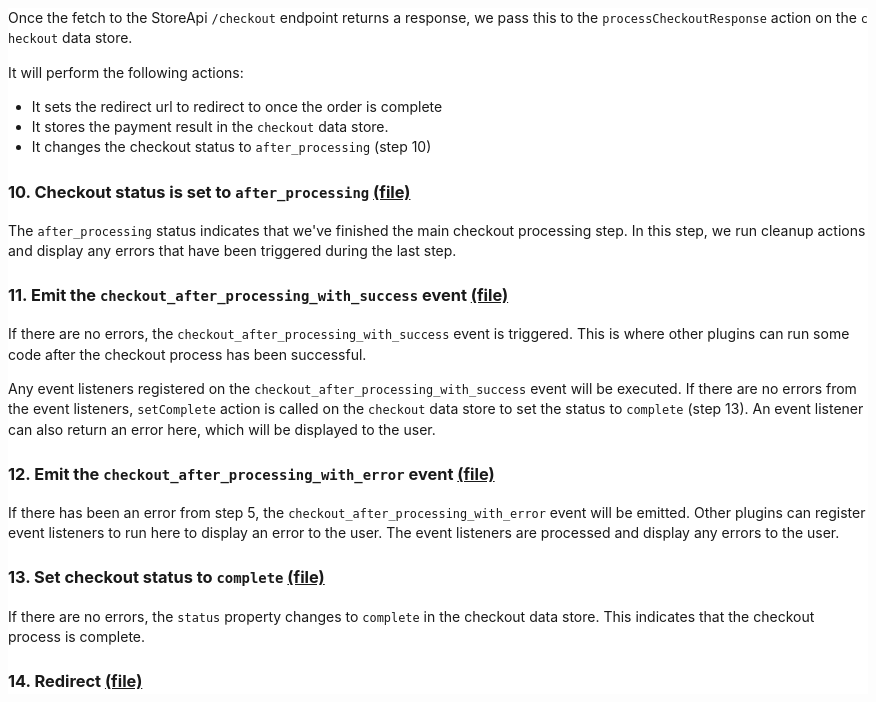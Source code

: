 Once the fetch to the StoreApi `/checkout` endpoint returns a response, we pass this to the `processCheckoutResponse` action on the `checkout` data store.

It will perform the following actions:

-   It sets the redirect url to redirect to once the order is complete
-   It stores the payment result in the `checkout` data store.
-   It changes the checkout status to `after_processing` (step 10)

### 10\. Checkout status is set to `after_processing` [(file)](https://github.com/dieselfox1/fincommerce-blocks/blob/4af2c0916a936369be8a4f0044683b90b3af4f0d/assets/js/data/checkout/thunks.ts#L42)

The `after_processing` status indicates that we've finished the main checkout processing step. In this step, we run cleanup actions and display any errors that have been triggered during the last step.

### 11\. Emit the `checkout_after_processing_with_success` event [(file)](https://github.com/dieselfox1/fincommerce-blocks/blob/4af2c0916a936369be8a4f0044683b90b3af4f0d/assets/js/data/checkout/thunks.ts#L118-L128)

If there are no errors, the `checkout_after_processing_with_success` event is triggered. This is where other plugins can run some code after the checkout process has been successful.

Any event listeners registered on the `checkout_after_processing_with_success` event will be executed. If there are no errors from the event listeners, `setComplete` action is called on the `checkout` data store to set the status to `complete` (step 13). An event listener can also return an error here, which will be displayed to the user.

### 12\. Emit the `checkout_after_processing_with_error` event [(file)](https://github.com/dieselfox1/fincommerce-blocks/blob/4af2c0916a936369be8a4f0044683b90b3af4f0d/assets/js/data/checkout/thunks.ts#L104-L116)

If there has been an error from step 5, the `checkout_after_processing_with_error` event will be emitted. Other plugins can register event listeners to run here to display an error to the user. The event listeners are processed and display any errors to the user.

### 13\. Set checkout status to `complete` [(file)](https://github.com/dieselfox1/fincommerce-blocks/blob/4af2c0916a936369be8a4f0044683b90b3af4f0d/assets/js/data/checkout/utils.ts#L146)

If there are no errors, the `status` property changes to `complete` in the checkout data store. This indicates that the checkout process is complete.

### 14\. Redirect [(file)](https://github.com/dieselfox1/fincommerce-blocks/blob/4af2c0916a936369be8a4f0044683b90b3af4f0d/assets/js/base/context/providers/cart-checkout/checkout-processor.js#L193-L197)
